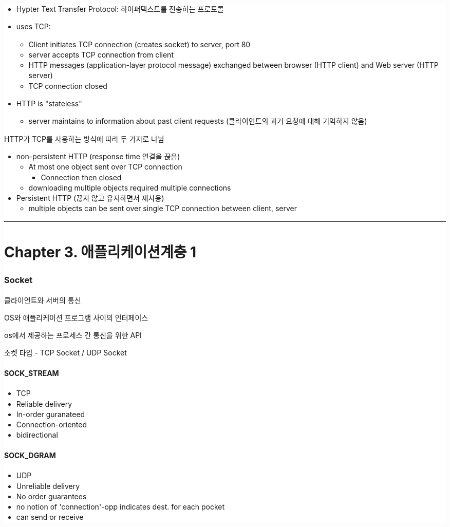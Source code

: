 - Hypter Text Transfer Protocol: 하이퍼텍스트를 전송하는 프로토콜
- uses TCP:
  - Client initiates TCP connection (creates socket) to server, port 80
  - server accepts TCP connection from client
  - HTTP messages (application-layer protocol message) exchanged between browser (HTTP client) and Web server (HTTP server)
  - TCP connection closed

- HTTP is "stateless"
  - server maintains to information about past client requests (클라이언트의 과거 요청에 대해 기억하지 않음)




HTTP가 TCP를 사용하는 방식에 따라 두 가지로 나뉨

- non-persistent HTTP (response time 연결을 끊음)
  - At most one object sent over TCP connection
    - Connection then closed
  - downloading multiple objects required multiple connections
- Persistent HTTP (끊지 않고 유지하면서 재사용)
  - multiple objects can be sent over single TCP connection between client, server



---

# Chapter 3. 애플리케이션계층 1

### Socket

클라이언트와 서버의 통신

OS와 애플리케이션 프로그램 사이의 인터페이스

os에서 제공하는 프로세스 간 통신을 위한 API

소켓 타입 - TCP Socket / UDP Socket

#### SOCK_STREAM

- TCP
- Reliable delivery
- In-order guranateed
- Connection-oriented
- bidirectional



#### SOCK_DGRAM

- UDP
- Unreliable delivery
- No order guarantees
- no notion of 'connection'-opp indicates dest. for each pocket
- can send or receive

